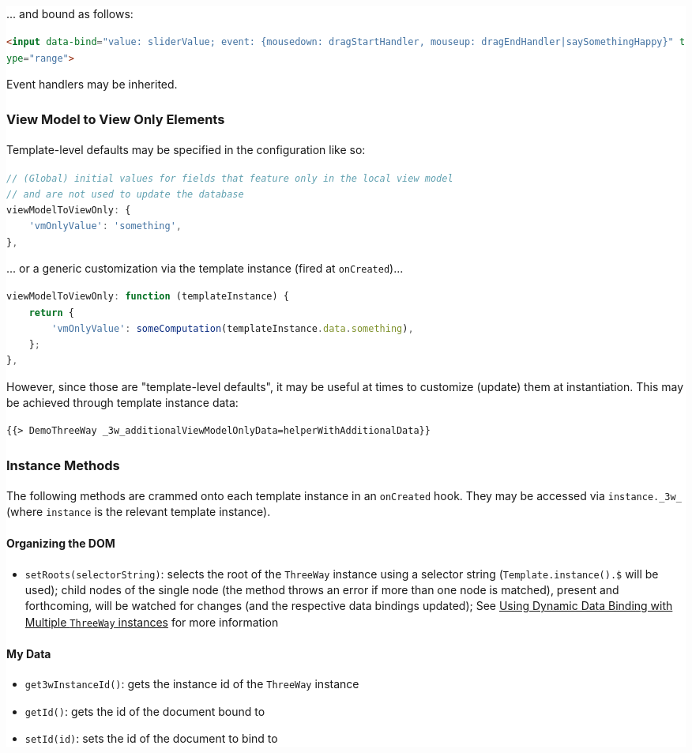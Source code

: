 ... and bound as follows:

```html
<input data-bind="value: sliderValue; event: {mousedown: dragStartHandler, mouseup: dragEndHandler|saySomethingHappy}" type="range">
```

Event handlers may be inherited.


### View Model to View Only Elements

Template-level defaults may be specified in the configuration like so:

```javascript
// (Global) initial values for fields that feature only in the local view model
// and are not used to update the database
viewModelToViewOnly: {
    'vmOnlyValue': 'something',
},
```
... or a generic customization via the template instance (fired at `onCreated`)...
```javascript
viewModelToViewOnly: function (templateInstance) {
    return {
        'vmOnlyValue': someComputation(templateInstance.data.something),
    };
},
```

However, since those are "template-level defaults", it may be useful at times to customize (update) them at instantiation. This may be achieved through template instance data:

```html
{{> DemoThreeWay _3w_additionalViewModelOnlyData=helperWithAdditionalData}}
```

### Instance Methods

The following methods are crammed onto each template instance in an `onCreated` hook. They may be accessed via `instance._3w_` (where `instance` is the relevant template instance).

#### Organizing the DOM

 - `setRoots(selectorString)`: selects the root of the `ThreeWay` instance using a selector string (`Template.instance().$` will be used); child nodes of the single node (the method throws an error if more than one node is matched), present and forthcoming, will be watched for changes (and the respective data bindings updated); See [Using Dynamic Data Binding with Multiple `ThreeWay` instances](#using-dynamic-data-binding-with-multiple-threeway-instances) for more information

#### My Data

 - `get3wInstanceId()`: gets the instance id of the `ThreeWay` instance

 - `getId()`: gets the id of the document bound to

 - `setId(id)`: sets the id of the document to bind to
